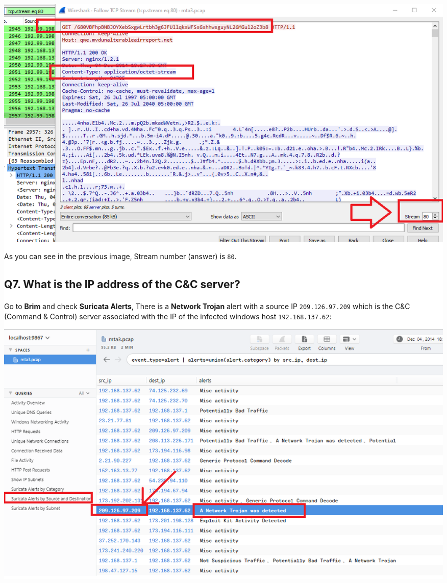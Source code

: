 ![](/assets/img/uploads/malware_traffic__analysis/mta3/18.png)

As you can see in the previous image, Stream number (answer) is `80`.

## Q7. What is the IP address of the C&C server?

Go to **Brim** and check **Suricata Alerts**, There is a **Network Trojan** alert with a source IP `209.126.97.209` which is the C&C (Command & Control) server associated with the IP of the infected windows host `192.168.137.62`:

![](/assets/img/uploads/malware_traffic__analysis/mta3/19.png)

